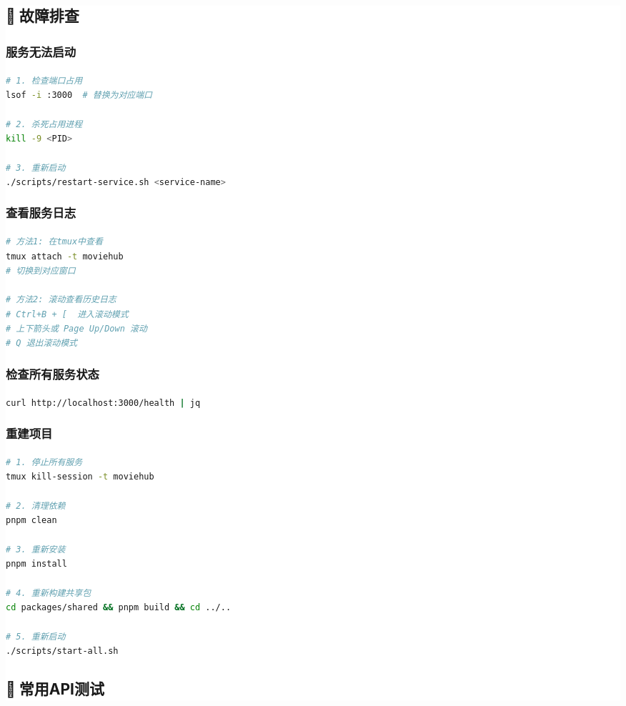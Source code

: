 ## 🔧 故障排查

### 服务无法启动
```bash
# 1. 检查端口占用
lsof -i :3000  # 替换为对应端口

# 2. 杀死占用进程
kill -9 <PID>

# 3. 重新启动
./scripts/restart-service.sh <service-name>
```

### 查看服务日志
```bash
# 方法1: 在tmux中查看
tmux attach -t moviehub
# 切换到对应窗口

# 方法2: 滚动查看历史日志
# Ctrl+B + [  进入滚动模式
# 上下箭头或 Page Up/Down 滚动
# Q 退出滚动模式
```

### 检查所有服务状态
```bash
curl http://localhost:3000/health | jq
```

### 重建项目
```bash
# 1. 停止所有服务
tmux kill-session -t moviehub

# 2. 清理依赖
pnpm clean

# 3. 重新安装
pnpm install

# 4. 重新构建共享包
cd packages/shared && pnpm build && cd ../..

# 5. 重新启动
./scripts/start-all.sh
```

## 📝 常用API测试
